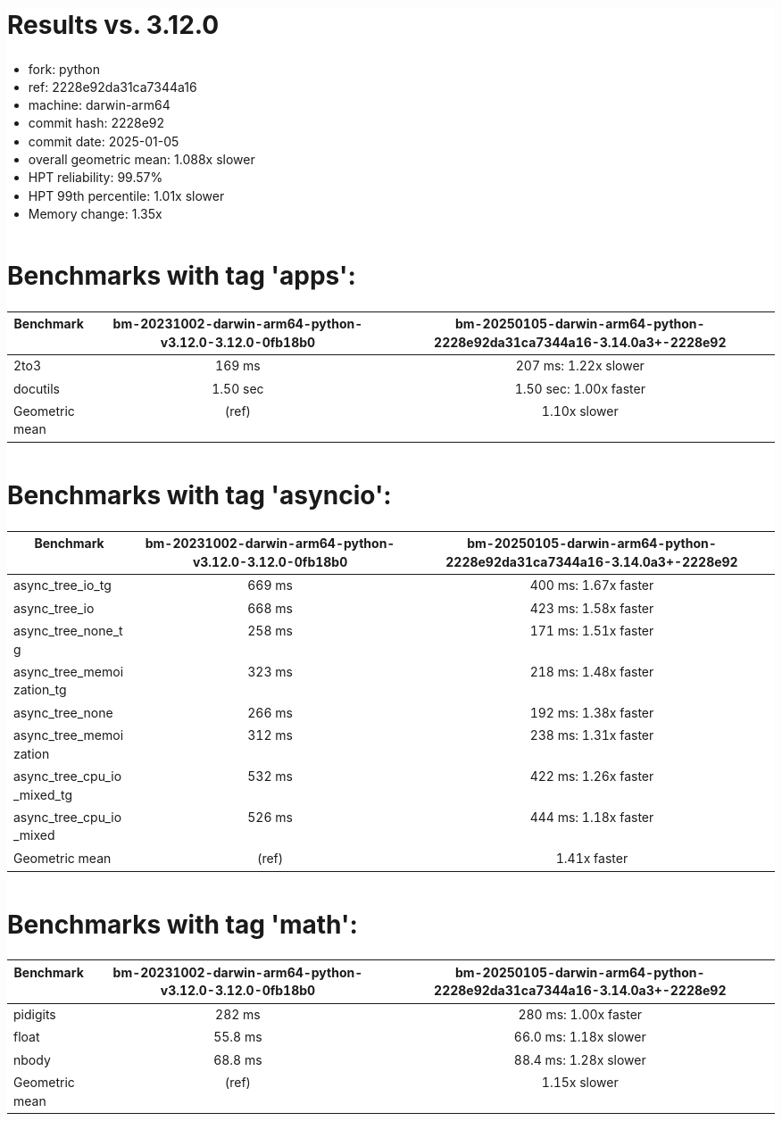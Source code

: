# Results vs. 3.12.0

- fork: python
- ref: 2228e92da31ca7344a16
- machine: darwin-arm64
- commit hash: 2228e92
- commit date: 2025-01-05
- overall geometric mean: 1.088x slower
- HPT reliability: 99.57%
- HPT 99th percentile: 1.01x slower
- Memory change: 1.35x

Benchmarks with tag 'apps':
===========================

| Benchmark      | bm-20231002-darwin-arm64-python-v3.12.0-3.12.0-0fb18b0 | bm-20250105-darwin-arm64-python-2228e92da31ca7344a16-3.14.0a3+-2228e92 |
|----------------|:------------------------------------------------------:|:----------------------------------------------------------------------:|
| 2to3           | 169 ms                                                 | 207 ms: 1.22x slower                                                   |
| docutils       | 1.50 sec                                               | 1.50 sec: 1.00x faster                                                 |
| Geometric mean | (ref)                                                  | 1.10x slower                                                           |

Benchmarks with tag 'asyncio':
==============================

| Benchmark                  | bm-20231002-darwin-arm64-python-v3.12.0-3.12.0-0fb18b0 | bm-20250105-darwin-arm64-python-2228e92da31ca7344a16-3.14.0a3+-2228e92 |
|----------------------------|:------------------------------------------------------:|:----------------------------------------------------------------------:|
| async_tree_io_tg           | 669 ms                                                 | 400 ms: 1.67x faster                                                   |
| async_tree_io              | 668 ms                                                 | 423 ms: 1.58x faster                                                   |
| async_tree_none_tg         | 258 ms                                                 | 171 ms: 1.51x faster                                                   |
| async_tree_memoization_tg  | 323 ms                                                 | 218 ms: 1.48x faster                                                   |
| async_tree_none            | 266 ms                                                 | 192 ms: 1.38x faster                                                   |
| async_tree_memoization     | 312 ms                                                 | 238 ms: 1.31x faster                                                   |
| async_tree_cpu_io_mixed_tg | 532 ms                                                 | 422 ms: 1.26x faster                                                   |
| async_tree_cpu_io_mixed    | 526 ms                                                 | 444 ms: 1.18x faster                                                   |
| Geometric mean             | (ref)                                                  | 1.41x faster                                                           |

Benchmarks with tag 'math':
===========================

| Benchmark      | bm-20231002-darwin-arm64-python-v3.12.0-3.12.0-0fb18b0 | bm-20250105-darwin-arm64-python-2228e92da31ca7344a16-3.14.0a3+-2228e92 |
|----------------|:------------------------------------------------------:|:----------------------------------------------------------------------:|
| pidigits       | 282 ms                                                 | 280 ms: 1.00x faster                                                   |
| float          | 55.8 ms                                                | 66.0 ms: 1.18x slower                                                  |
| nbody          | 68.8 ms                                                | 88.4 ms: 1.28x slower                                                  |
| Geometric mean | (ref)                                                  | 1.15x slower                                                           |
